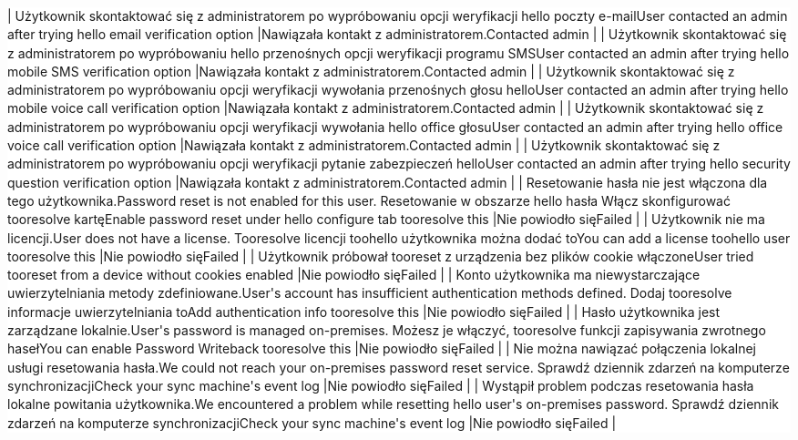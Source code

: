 | <span data-ttu-id="cf4db-240">Użytkownik skontaktować się z administratorem po wypróbowaniu opcji weryfikacji hello poczty e-mail</span><span class="sxs-lookup"><span data-stu-id="cf4db-240">User contacted an admin after trying hello email verification option</span></span> |<span data-ttu-id="cf4db-241">Nawiązała kontakt z administratorem.</span><span class="sxs-lookup"><span data-stu-id="cf4db-241">Contacted admin</span></span> |
| <span data-ttu-id="cf4db-242">Użytkownik skontaktować się z administratorem po wypróbowaniu hello przenośnych opcji weryfikacji programu SMS</span><span class="sxs-lookup"><span data-stu-id="cf4db-242">User contacted an admin after trying hello mobile SMS verification option</span></span> |<span data-ttu-id="cf4db-243">Nawiązała kontakt z administratorem.</span><span class="sxs-lookup"><span data-stu-id="cf4db-243">Contacted admin</span></span> |
| <span data-ttu-id="cf4db-244">Użytkownik skontaktować się z administratorem po wypróbowaniu opcji weryfikacji wywołania przenośnych głosu hello</span><span class="sxs-lookup"><span data-stu-id="cf4db-244">User contacted an admin after trying hello mobile voice call verification option</span></span> |<span data-ttu-id="cf4db-245">Nawiązała kontakt z administratorem.</span><span class="sxs-lookup"><span data-stu-id="cf4db-245">Contacted admin</span></span> |
| <span data-ttu-id="cf4db-246">Użytkownik skontaktować się z administratorem po wypróbowaniu opcji weryfikacji wywołania hello office głosu</span><span class="sxs-lookup"><span data-stu-id="cf4db-246">User contacted an admin after trying hello office voice call verification option</span></span> |<span data-ttu-id="cf4db-247">Nawiązała kontakt z administratorem.</span><span class="sxs-lookup"><span data-stu-id="cf4db-247">Contacted admin</span></span> |
| <span data-ttu-id="cf4db-248">Użytkownik skontaktować się z administratorem po wypróbowaniu opcji weryfikacji pytanie zabezpieczeń hello</span><span class="sxs-lookup"><span data-stu-id="cf4db-248">User contacted an admin after trying hello security question verification option</span></span> |<span data-ttu-id="cf4db-249">Nawiązała kontakt z administratorem.</span><span class="sxs-lookup"><span data-stu-id="cf4db-249">Contacted admin</span></span> |
| <span data-ttu-id="cf4db-250">Resetowanie hasła nie jest włączona dla tego użytkownika.</span><span class="sxs-lookup"><span data-stu-id="cf4db-250">Password reset is not enabled for this user.</span></span> <span data-ttu-id="cf4db-251">Resetowanie w obszarze hello hasła Włącz skonfigurować tooresolve kartę</span><span class="sxs-lookup"><span data-stu-id="cf4db-251">Enable password reset under hello configure tab tooresolve this</span></span> |<span data-ttu-id="cf4db-252">Nie powiodło się</span><span class="sxs-lookup"><span data-stu-id="cf4db-252">Failed</span></span> |
| <span data-ttu-id="cf4db-253">Użytkownik nie ma licencji.</span><span class="sxs-lookup"><span data-stu-id="cf4db-253">User does not have a license.</span></span> <span data-ttu-id="cf4db-254">Tooresolve licencji toohello użytkownika można dodać to</span><span class="sxs-lookup"><span data-stu-id="cf4db-254">You can add a license toohello user tooresolve this</span></span> |<span data-ttu-id="cf4db-255">Nie powiodło się</span><span class="sxs-lookup"><span data-stu-id="cf4db-255">Failed</span></span> |
| <span data-ttu-id="cf4db-256">Użytkownik próbował tooreset z urządzenia bez plików cookie włączone</span><span class="sxs-lookup"><span data-stu-id="cf4db-256">User tried tooreset from a device without cookies enabled</span></span> |<span data-ttu-id="cf4db-257">Nie powiodło się</span><span class="sxs-lookup"><span data-stu-id="cf4db-257">Failed</span></span> |
| <span data-ttu-id="cf4db-258">Konto użytkownika ma niewystarczające uwierzytelniania metody zdefiniowane.</span><span class="sxs-lookup"><span data-stu-id="cf4db-258">User's account has insufficient authentication methods defined.</span></span> <span data-ttu-id="cf4db-259">Dodaj tooresolve informacje uwierzytelniania to</span><span class="sxs-lookup"><span data-stu-id="cf4db-259">Add authentication info tooresolve this</span></span> |<span data-ttu-id="cf4db-260">Nie powiodło się</span><span class="sxs-lookup"><span data-stu-id="cf4db-260">Failed</span></span> |
| <span data-ttu-id="cf4db-261">Hasło użytkownika jest zarządzane lokalnie.</span><span class="sxs-lookup"><span data-stu-id="cf4db-261">User's password is managed on-premises.</span></span> <span data-ttu-id="cf4db-262">Możesz je włączyć, tooresolve funkcji zapisywania zwrotnego haseł</span><span class="sxs-lookup"><span data-stu-id="cf4db-262">You can enable Password Writeback tooresolve this</span></span> |<span data-ttu-id="cf4db-263">Nie powiodło się</span><span class="sxs-lookup"><span data-stu-id="cf4db-263">Failed</span></span> |
| <span data-ttu-id="cf4db-264">Nie można nawiązać połączenia lokalnej usługi resetowania hasła.</span><span class="sxs-lookup"><span data-stu-id="cf4db-264">We could not reach your on-premises password reset service.</span></span> <span data-ttu-id="cf4db-265">Sprawdź dziennik zdarzeń na komputerze synchronizacji</span><span class="sxs-lookup"><span data-stu-id="cf4db-265">Check your sync machine's event log</span></span> |<span data-ttu-id="cf4db-266">Nie powiodło się</span><span class="sxs-lookup"><span data-stu-id="cf4db-266">Failed</span></span> |
| <span data-ttu-id="cf4db-267">Wystąpił problem podczas resetowania hasła lokalne powitania użytkownika.</span><span class="sxs-lookup"><span data-stu-id="cf4db-267">We encountered a problem while resetting hello user's on-premises password.</span></span> <span data-ttu-id="cf4db-268">Sprawdź dziennik zdarzeń na komputerze synchronizacji</span><span class="sxs-lookup"><span data-stu-id="cf4db-268">Check your sync machine's event log</span></span> |<span data-ttu-id="cf4db-269">Nie powiodło się</span><span class="sxs-lookup"><span data-stu-id="cf4db-269">Failed</span></span> |